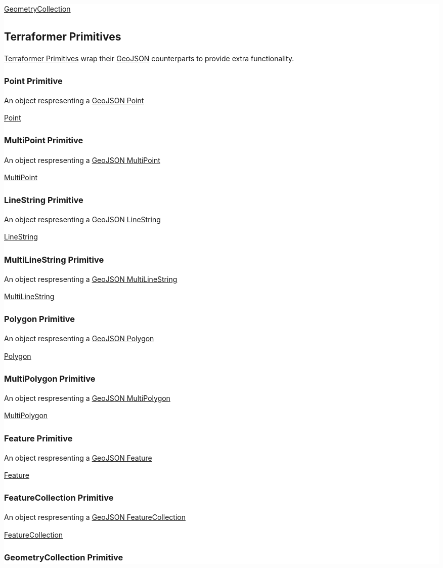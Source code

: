 [GeometryCollection](http://geojson.org/geojson-spec.html#geometry-collection)

## Terraformer Primitives

[Terraformer Primitives](/documentation/core/#Primitive) wrap their [GeoJSON](#geojson) counterparts to provide extra functionality.

### Point Primitive

An object respresenting a [GeoJSON Point](#point)

[Point](/documentation/core/#point)

### MultiPoint Primitive

An object respresenting a [GeoJSON MultiPoint](#multipoint)

[MultiPoint](/documentation/core/#multipoint)

### LineString Primitive

An object respresenting a [GeoJSON LineString](#lineString)

[LineString](/documentation/core/#linestring)

### MultiLineString Primitive

An object respresenting a [GeoJSON MultiLineString](#multilinestring)

[MultiLineString](/documentation/core/#multilinestring)

### Polygon Primitive

An object respresenting a [GeoJSON Polygon](#polygon)

[Polygon](/documentation/core/#polygon)

### MultiPolygon Primitive

An object respresenting a [GeoJSON MultiPolygon](#multipolygon)

[MultiPolygon](/documentation/core/#multipolygon)

### Feature Primitive

An object respresenting a [GeoJSON Feature](#feature)

[Feature](/documentation/core/#feature)

### FeatureCollection Primitive

An object respresenting a [GeoJSON FeatureCollection](#featurecollection)

[FeatureCollection](/documentation/core/#featurecollection)

### GeometryCollection Primitive
